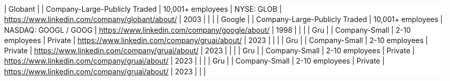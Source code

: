 | Globant                            |                                                                                                                                                                                                                                  | Company-Large-Publicly Traded | 10,001+ employees       | NYSE: GLOB              | https://www.linkedin.com/company/globant/about/                                           | 2003          |                                                                                                                                                                                                                                     |                                                                                                                                                                                                                                |
| Google                             |                                                                                                                                                                                                                                  | Company-Large-Publicly Traded | 10,001+ employees       | NASDAQ: GOOGL / GOOG    | https://www.linkedin.com/company/google/about/                                            | 1998          |                                                                                                                                                                                                                                     |                                                                                                                                                                                                                                |
| Gru                                |                                                                                                                                                                                                                                  | Company-Small                 | 2-10 employees          | Private                 | https://www.linkedin.com/company/gruai/about/                                             | 2023          |                                                                                                                                                                                                                                     |                                                                                                                                                                                                                                |
| Gru                                |                                                                                                                                                                                                                                  | Company-Small                 | 2-10 employees          | Private                 | https://www.linkedin.com/company/gruai/about/                                             | 2023          |                                                                                                                                                                                                                                     |                                                                                                                                                                                                                                |
| Gru                                |                                                                                                                                                                                                                                  | Company-Small                 | 2-10 employees          | Private                 | https://www.linkedin.com/company/gruai/about/                                             | 2023          |                                                                                                                                                                                                                                     |                                                                                                                                                                                                                                |
| Gru                                |                                                                                                                                                                                                                                  | Company-Small                 | 2-10 employees          | Private                 | https://www.linkedin.com/company/gruai/about/                                             | 2023          |                                                                                                                                                                                                                                     |                                                                                                                                                                                                                                |